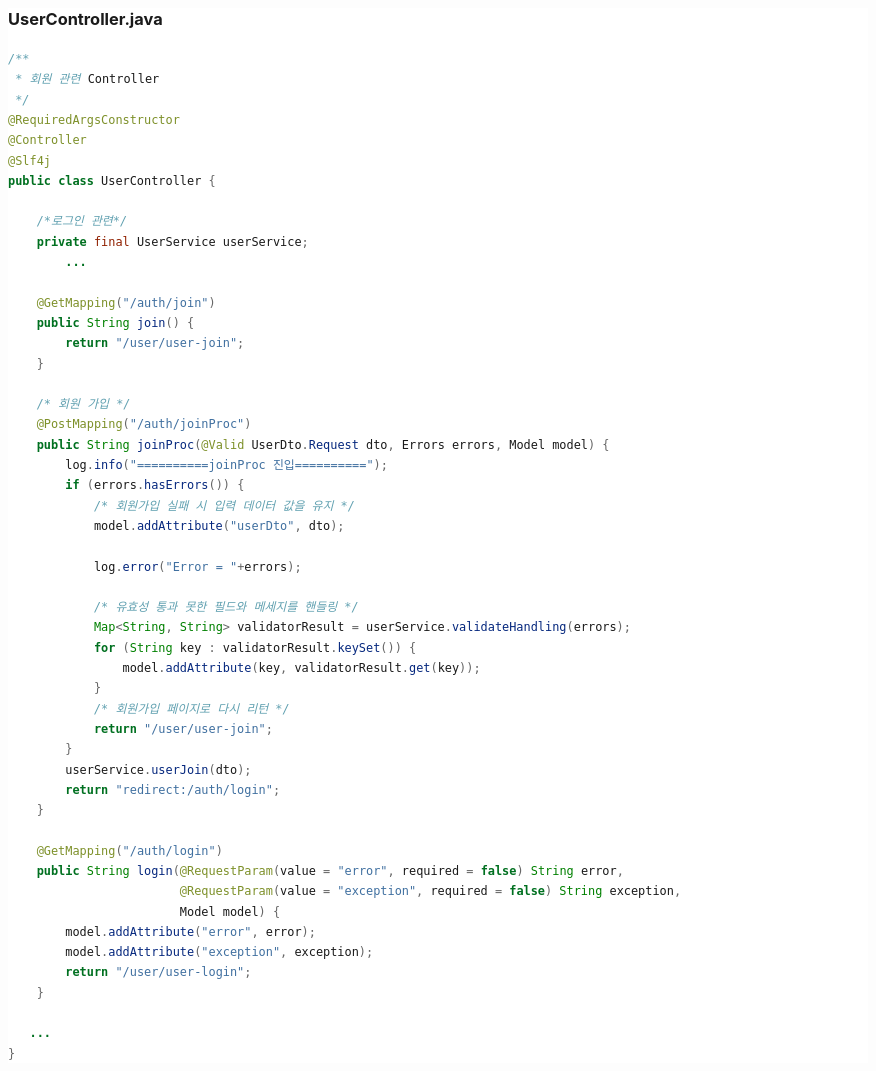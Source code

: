 ### **UserController**.java

```java
/**
 * 회원 관련 Controller
 */
@RequiredArgsConstructor
@Controller
@Slf4j
public class UserController {

    /*로그인 관련*/
    private final UserService userService;
		...
		
    @GetMapping("/auth/join")
    public String join() {
        return "/user/user-join";
    }

    /* 회원 가입 */
    @PostMapping("/auth/joinProc")
    public String joinProc(@Valid UserDto.Request dto, Errors errors, Model model) {
        log.info("==========joinProc 진입==========");
        if (errors.hasErrors()) {
            /* 회원가입 실패 시 입력 데이터 값을 유지 */
            model.addAttribute("userDto", dto);

            log.error("Error = "+errors);

            /* 유효성 통과 못한 필드와 메세지를 핸들링 */
            Map<String, String> validatorResult = userService.validateHandling(errors);
            for (String key : validatorResult.keySet()) {
                model.addAttribute(key, validatorResult.get(key));
            }
            /* 회원가입 페이지로 다시 리턴 */
            return "/user/user-join";
        }
        userService.userJoin(dto);
        return "redirect:/auth/login";
    }

    @GetMapping("/auth/login")
    public String login(@RequestParam(value = "error", required = false) String error,
                        @RequestParam(value = "exception", required = false) String exception,
                        Model model) {
        model.addAttribute("error", error);
        model.addAttribute("exception", exception);
        return "/user/user-login";
    }

   ...
}

```
